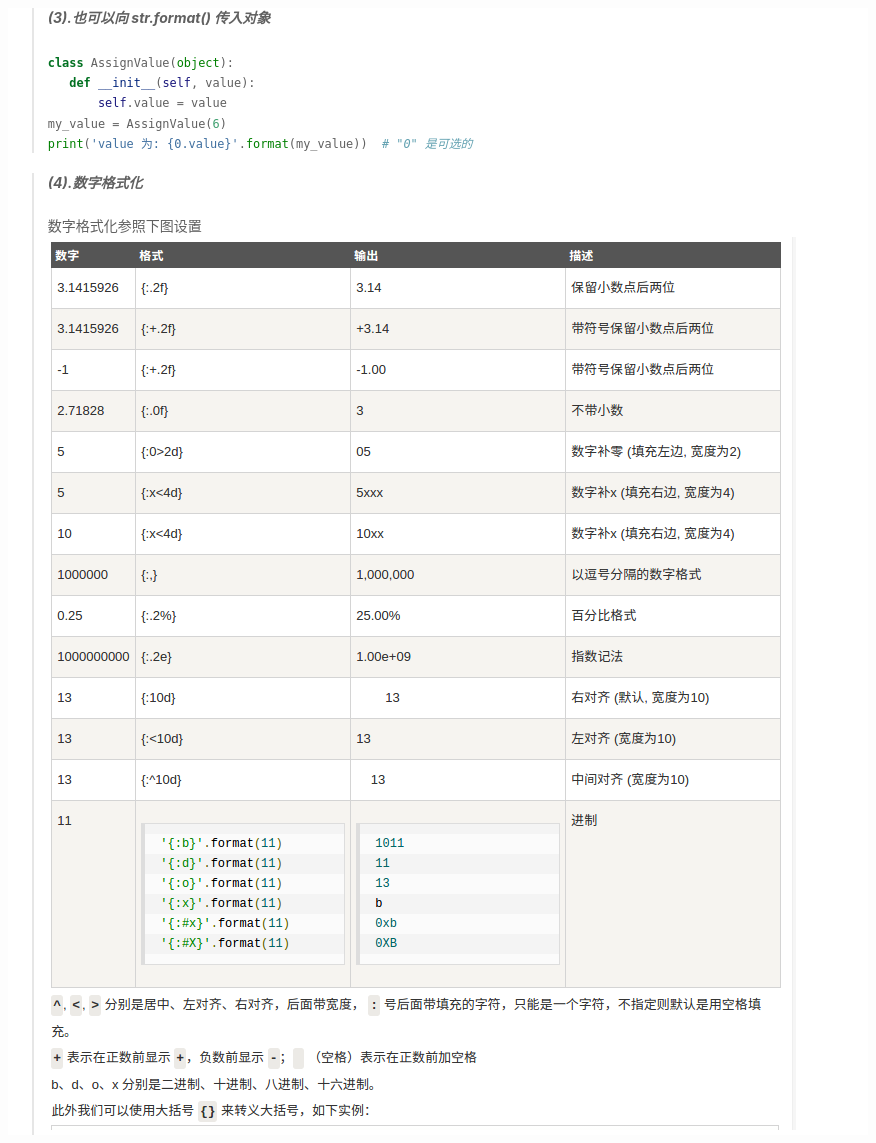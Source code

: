 >##### (3).也可以向 str.format() 传入对象
>```python
>class AssignValue(object):
>    def __init__(self, value):
>        self.value = value
>my_value = AssignValue(6)
>print('value 为: {0.value}'.format(my_value))  # "0" 是可选的
>```

>##### (4).数字格式化
>数字格式化参照下图设置
>![数字格式化](../picture/number_string.png)

